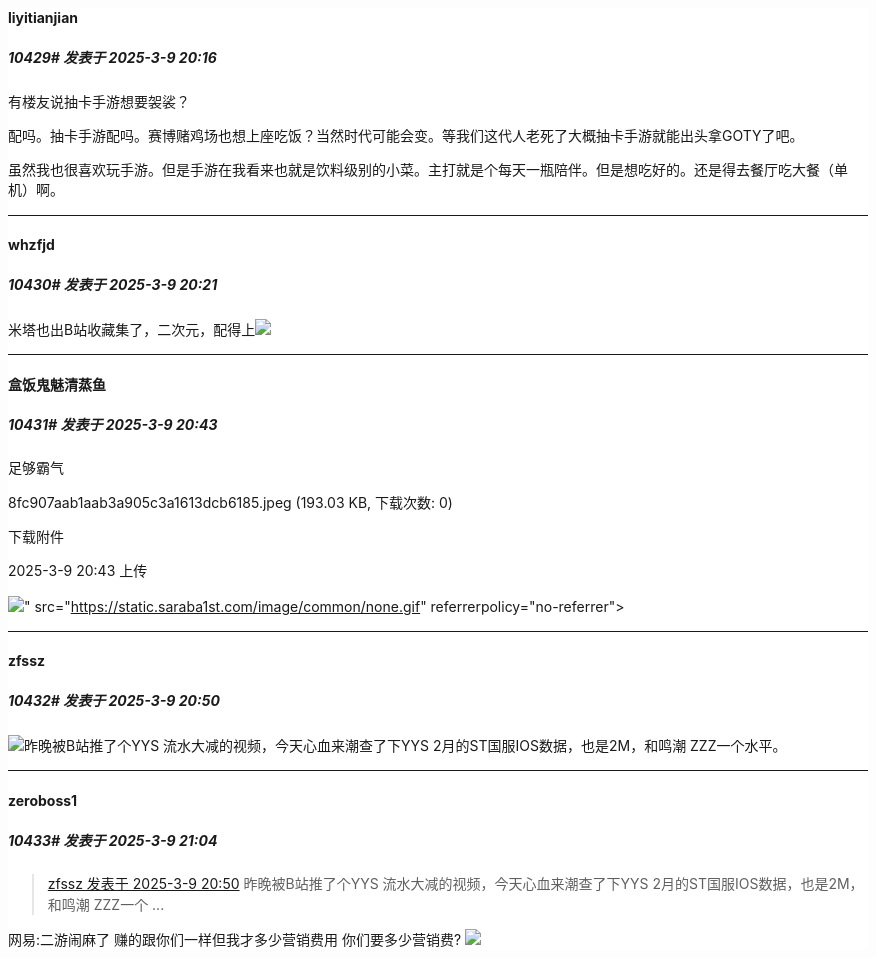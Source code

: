 ####  liyitianjian  
##### 10429#       发表于 2025-3-9 20:16

有楼友说抽卡手游想要袈裟？

配吗。抽卡手游配吗。赛博赌鸡场也想上座吃饭？当然时代可能会变。等我们这代人老死了大概抽卡手游就能出头拿GOTY了吧。

虽然我也很喜欢玩手游。但是手游在我看来也就是饮料级别的小菜。主打就是个每天一瓶陪伴。但是想吃好的。还是得去餐厅吃大餐（单机）啊。


*****

####  whzfjd  
##### 10430#       发表于 2025-3-9 20:21

米塔也出B站收藏集了，二次元，配得上<img src="https://static.saraba1st.com/image/smiley/face2017/048.png" referrerpolicy="no-referrer">


*****

####  盒饭鬼魅清蒸鱼  
##### 10431#       发表于 2025-3-9 20:43

足够霸气

8fc907aab1aab3a905c3a1613dcb6185.jpeg
(193.03 KB, 下载次数: 0)

下载附件

2025-3-9 20:43 上传

<img src="https://img.saraba1st.com/forum/202503/09/204311aatqwcwlp7mtat2w.jpeg" referrerpolicy="no-referrer">" src="https://static.saraba1st.com/image/common/none.gif" referrerpolicy="no-referrer">


*****

####  zfssz  
##### 10432#       发表于 2025-3-9 20:50

<img src="https://static.saraba1st.com/image/smiley/face2017/067.png" referrerpolicy="no-referrer">昨晚被B站推了个YYS 流水大减的视频，今天心血来潮查了下YYS 2月的ST国服IOS数据，也是2M，和鸣潮 ZZZ一个水平。


*****

####  zeroboss1  
##### 10433#       发表于 2025-3-9 21:04

<blockquote><a href="httphttps://bbs.saraba1st.com/2b/forum.php?mod=redirect&amp;goto=findpost&amp;pid=67615632&amp;ptid=2200312" target="_blank">zfssz 发表于 2025-3-9 20:50</a>
昨晚被B站推了个YYS 流水大减的视频，今天心血来潮查了下YYS 2月的ST国服IOS数据，也是2M，和鸣潮 ZZZ一个 ...</blockquote>
网易:二游闹麻了 赚的跟你们一样但我才多少营销费用 你们要多少营销费?

<img src="https://p.sda1.dev/22/a624ca9f0bf891d98c2bb871fc050c94/image.jpg" referrerpolicy="no-referrer">

